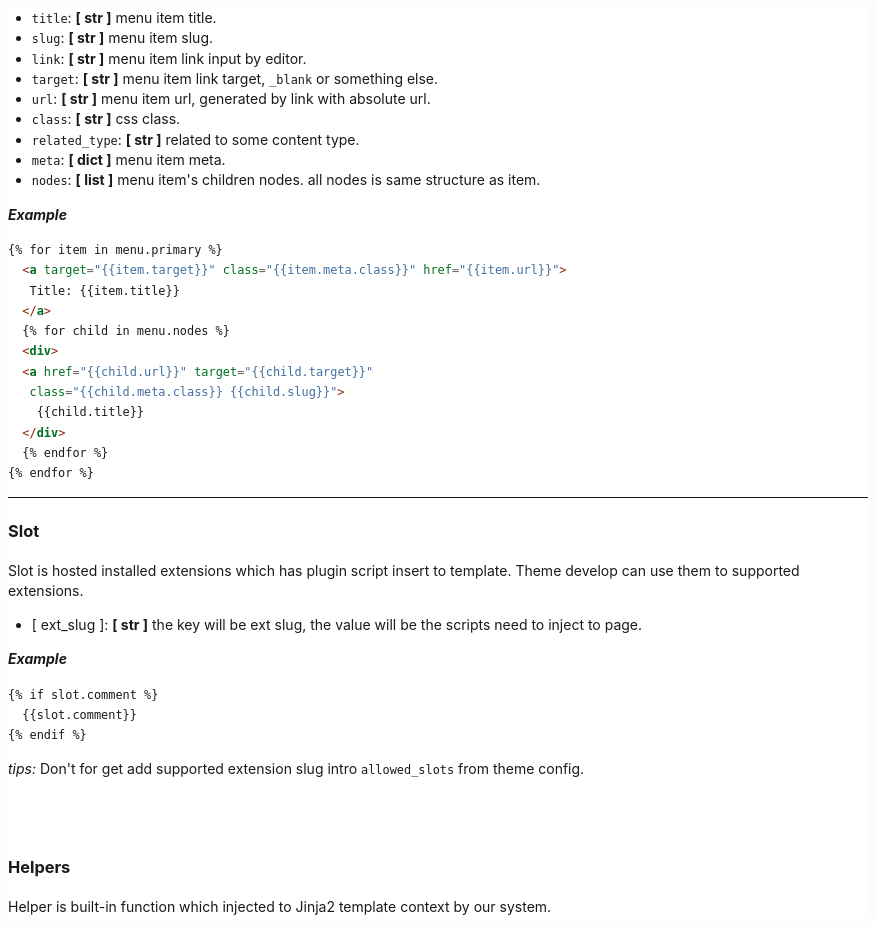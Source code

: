   * `title`: **[ str ]** menu item title.
  * `slug`: **[ str ]** menu item slug.
  * `link`: **[ str ]** menu item link input by editor.
  * `target`: **[ str ]** menu item link target, `_blank` or something else.
  * `url`: **[ str ]** menu item url, generated by link with absolute url.
  * `class`: **[ str ]** css class.
  * `related_type`: **[ str ]** related to some content type.
  * `meta`: **[ dict ]** menu item meta.
  * `nodes`: **[ list ]** menu item's children nodes. all nodes is same structure as item.


***Example***

```html
{% for item in menu.primary %}
  <a target="{{item.target}}" class="{{item.meta.class}}" href="{{item.url}}">
   Title: {{item.title}}
  </a>
  {% for child in menu.nodes %}
  <div>
  <a href="{{child.url}}" target="{{child.target}}"
   class="{{child.meta.class}} {{child.slug}}">
    {{child.title}}
  </div>
  {% endfor %}
{% endfor %}
```

------------------------------------

### Slot


Slot is hosted installed extensions which has plugin script insert to template. Theme develop can use them to supported extensions.

* [ ext_slug ]: **[ str ]** the key will be ext slug, the value will be the scripts need to inject to page.

***Example***

```html
{% if slot.comment %}
  {{slot.comment}}
{% endif %}
```

*tips:* Don't for get add supported extension slug intro `allowed_slots` from theme config.


<br><br>



### Helpers

Helper is built-in function which injected to Jinja2 template context by our system.
